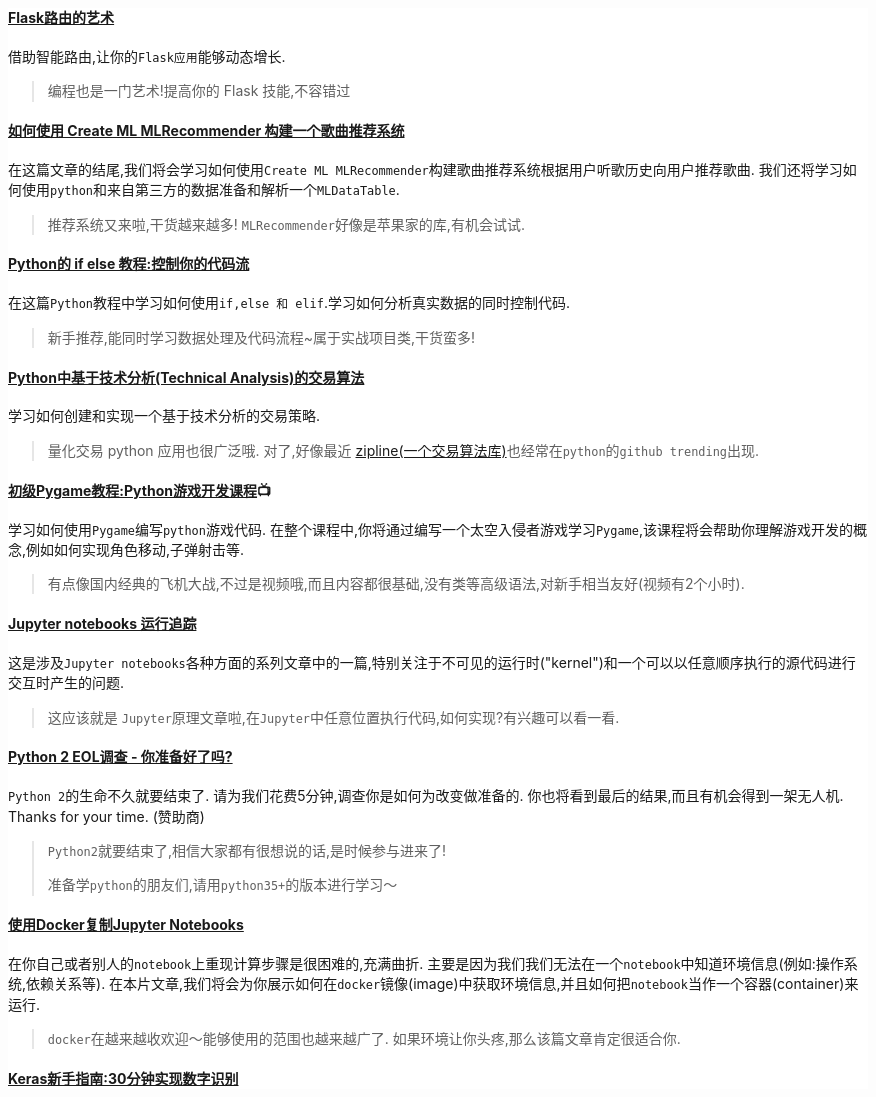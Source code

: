 #### [Flask路由的艺术](https://t.co/fDqJrynRdN)
借助智能路由,让你的`Flask应用`能够动态增长. 
> 编程也是一门艺术!提高你的 Flask 技能,不容错过

#### [如何使用 Create ML MLRecommender 构建一个歌曲推荐系统](https://nickymarino.com/2019/10/02/using-mlrecommender/)
在这篇文章的结尾,我们将会学习如何使用`Create ML MLRecommender`构建歌曲推荐系统根据用户听歌历史向用户推荐歌曲. 我们还将学习如何使用`python`和来自第三方的数据准备和解析一个`MLDataTable`.
> 推荐系统又来啦,干货越来越多! `MLRecommender`好像是苹果家的库,有机会试试. 

#### [Python的 if else 教程:控制你的代码流](https://www.dataquest.io/blog/python-if-else/)
在这篇`Python`教程中学习如何使用`if,else 和 elif`.学习如何分析真实数据的同时控制代码. 
> 新手推荐,能同时学习数据处理及代码流程~属于实战项目类,干货蛮多!

#### [Python中基于技术分析(Technical Analysis)的交易算法](https://t.co/d2Y8pzb47F)
学习如何创建和实现一个基于技术分析的交易策略. 
> 量化交易 python 应用也很广泛哦. 对了,好像最近 [zipline(一个交易算法库)](https://github.com/quantopian/zipline)也经常在`python`的`github trending`出现.  

#### [初级Pygame教程:Python游戏开发课程](https://www.youtube.com/watch?v=FfWpgLFMI7w):tv:
学习如何使用`Pygame`编写`python`游戏代码. 在整个课程中,你将通过编写一个太空入侵者游戏学习`Pygame`,该课程将会帮助你理解游戏开发的概念,例如如何实现角色移动,子弹射击等. 

> 有点像国内经典的飞机大战,不过是视频哦,而且内容都很基础,没有类等高级语法,对新手相当友好(视频有2个小时). 

#### [Jupyter notebooks 运行追踪](https://nbviewer.jupyter.org/github/friggeri/notebooks/blob/master/tracking_inconsistencies_in_notebooks.ipynb)

这是涉及`Jupyter notebooks`各种方面的系列文章中的一篇,特别关注于不可见的运行时("kernel")和一个可以以任意顺序执行的源代码进行交互时产生的问题. 

> 这应该就是 `Jupyter`原理文章啦,在`Jupyter`中任意位置执行代码,如何实现?有兴趣可以看一看. 

#### [Python 2 EOL调查 - 你准备好了吗?](https://www.surveymonkey.com/r/python-weekly-19-10-24)

`Python 2`的生命不久就要结束了. 请为我们花费5分钟,调查你是如何为改变做准备的. 你也将看到最后的结果,而且有机会得到一架无人机. Thanks for your time. (赞助商)

> `Python2`就要结束了,相信大家都有很想说的话,是时候参与进来了!
>
> 准备学`python`的朋友们,请用`python35+`的版本进行学习～

#### [使用Docker复制Jupyter Notebooks](https://blog.reviewnb.com/reproducible-notebooks/)

在你自己或者别人的`notebook`上重现计算步骤是很困难的,充满曲折. 主要是因为我们我们无法在一个`notebook`中知道环境信息(例如:操作系统,依赖关系等). 在本片文章,我们将会为你展示如何在`docker`镜像(image)中获取环境信息,并且如何把`notebook`当作一个容器(container)来运行. 

> `docker`在越来越收欢迎～能够使用的范围也越来越广了. 如果环境让你头疼,那么该篇文章肯定很适合你. 

#### [Keras新手指南:30分钟实现数字识别](https://www.sitepoint.com/keras-digit-recognition-tutorial/)
